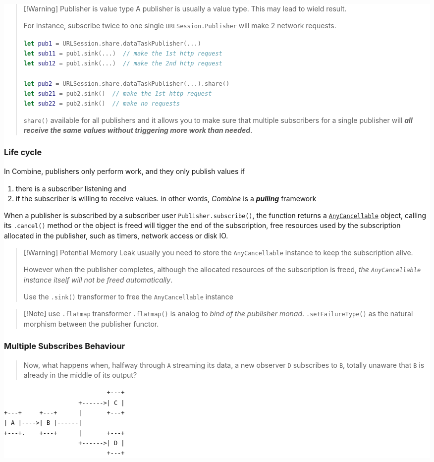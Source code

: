 

>[!Warning] Publisher is value type
> A publisher is usually a value type. This may lead to wield result.
> 
> For instance, subscribe twice to one single `URLSession.Publisher` will make 2 network requests.
> ```swift
> let pub1 = URLSession.share.dataTaskPublisher(...)
> let sub11 = pub1.sink(...)  // make the 1st http request 
> let sub12 = pub1.sink(...)  // make the 2nd http request 
>
> let pub2 = URLSession.share.dataTaskPublisher(...).share()
> let sub21 = pub2.sink()  // make the 1st http request
> let sub22 = pub2.sink()  // make no requests
> ```
> 
> `share()` available for all publishers and it allows you to make sure that multiple subscribers for a single publisher will ***all receive the same values without triggering more work than needed***.



### Life cycle

In Combine, publishers only perform work, and they only publish values if 
1. there is a subscriber listening and 
2. if the subscriber is willing to receive values.
in other words, _Combine_ is a ***pulling*** framework


When a publisher is subscribed by a subscriber user `Publisher.subscribe()`, the function returns a [`AnyCancellable`](https://developer.apple.com/documentation/combine/anycancellable) object,  calling its `.cancel()` method or the object is freed will tigger the end of the subscription, free resources used by the subscription allocated in the publisher, such as timers, network access or disk IO.
 

>[!Warning] Potential Memory Leak
> usually you need to store the `AnyCancellable` instance to keep the subscription alive. 
> 
> However when the publisher completes, although the allocated resources of the subscription is freed, _the `AnyCancellable` instance itself will not be freed automatically_.
> 
> Use the `.sink()` transformer to free the `AnyCancellable` instance


> [!Note] use `.flatmap` transformer
> `.flatmap()` is analog to _bind of the publisher monad_.
> `.setFailureType()` as the natural morphism between the publisher functor. 



### Multiple Subscribes Behaviour


> Now, what happens when, halfway through `A` streaming its data, a new observer `D` subscribes to `B`, totally unaware that `B` is already in the middle of its output?

```                          
                             +---+
                     +------>| C |
+---+     +---+      |       +---+
| A |---->| B |------|
+---+.    +---+      |       +---+
                     +------>| D |
                             +---+
```

